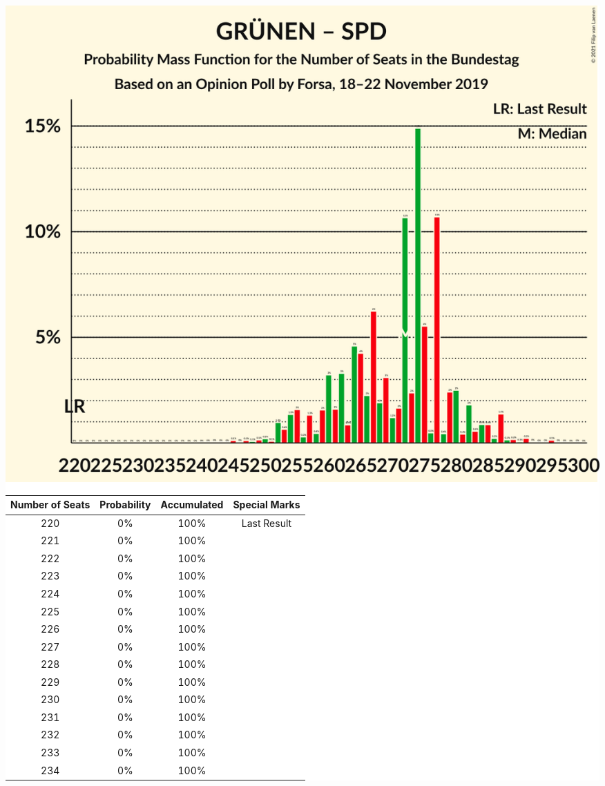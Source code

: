![Graph with seats probability mass function not yet produced](2019-11-22-Forsa-coalitions-seats-pmf-grünen–spd.png "Seats Probability Mass Function")

| Number of Seats | Probability | Accumulated | Special Marks |
|:---------------:|:-----------:|:-----------:|:-------------:|
| 220 | 0% | 100% | Last Result |
| 221 | 0% | 100% |  |
| 222 | 0% | 100% |  |
| 223 | 0% | 100% |  |
| 224 | 0% | 100% |  |
| 225 | 0% | 100% |  |
| 226 | 0% | 100% |  |
| 227 | 0% | 100% |  |
| 228 | 0% | 100% |  |
| 229 | 0% | 100% |  |
| 230 | 0% | 100% |  |
| 231 | 0% | 100% |  |
| 232 | 0% | 100% |  |
| 233 | 0% | 100% |  |
| 234 | 0% | 100% |  |